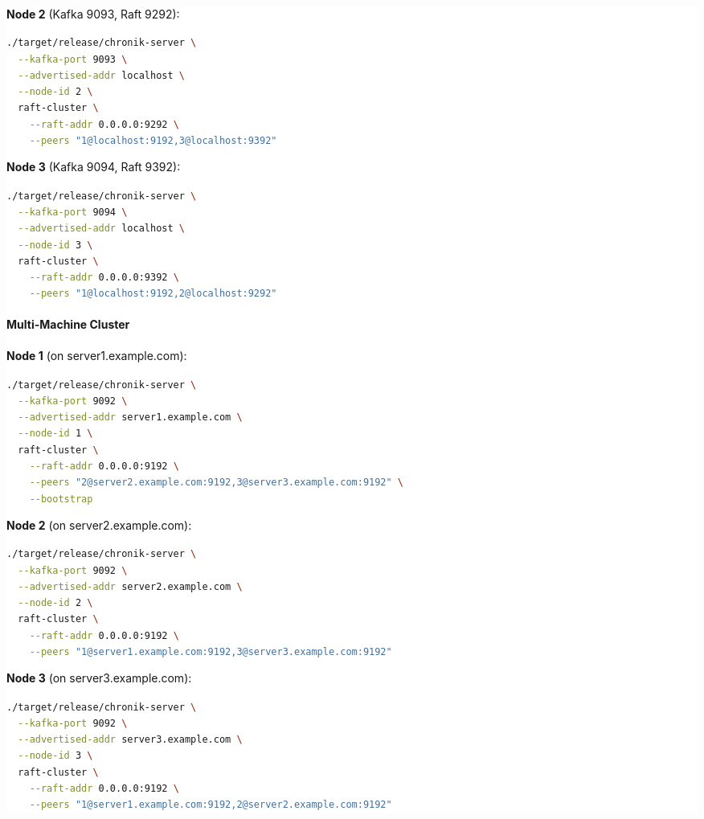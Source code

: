 **Node 2** (Kafka 9093, Raft 9292):
```bash
./target/release/chronik-server \
  --kafka-port 9093 \
  --advertised-addr localhost \
  --node-id 2 \
  raft-cluster \
    --raft-addr 0.0.0.0:9292 \
    --peers "1@localhost:9192,3@localhost:9392"
```

**Node 3** (Kafka 9094, Raft 9392):
```bash
./target/release/chronik-server \
  --kafka-port 9094 \
  --advertised-addr localhost \
  --node-id 3 \
  raft-cluster \
    --raft-addr 0.0.0.0:9392 \
    --peers "1@localhost:9192,2@localhost:9292"
```

#### Multi-Machine Cluster

**Node 1** (on server1.example.com):
```bash
./target/release/chronik-server \
  --kafka-port 9092 \
  --advertised-addr server1.example.com \
  --node-id 1 \
  raft-cluster \
    --raft-addr 0.0.0.0:9192 \
    --peers "2@server2.example.com:9192,3@server3.example.com:9192" \
    --bootstrap
```

**Node 2** (on server2.example.com):
```bash
./target/release/chronik-server \
  --kafka-port 9092 \
  --advertised-addr server2.example.com \
  --node-id 2 \
  raft-cluster \
    --raft-addr 0.0.0.0:9192 \
    --peers "1@server1.example.com:9192,3@server3.example.com:9192"
```

**Node 3** (on server3.example.com):
```bash
./target/release/chronik-server \
  --kafka-port 9092 \
  --advertised-addr server3.example.com \
  --node-id 3 \
  raft-cluster \
    --raft-addr 0.0.0.0:9192 \
    --peers "1@server1.example.com:9192,2@server2.example.com:9192"
```
